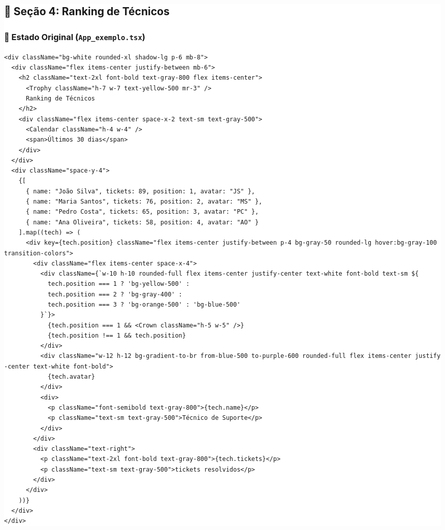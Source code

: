 
## 👥 Seção 4: Ranking de Técnicos

### 📍 Estado Original (`App_exemplo.tsx`)
```tsx
<div className="bg-white rounded-xl shadow-lg p-6 mb-8">
  <div className="flex items-center justify-between mb-6">
    <h2 className="text-2xl font-bold text-gray-800 flex items-center">
      <Trophy className="h-7 w-7 text-yellow-500 mr-3" />
      Ranking de Técnicos
    </h2>
    <div className="flex items-center space-x-2 text-sm text-gray-500">
      <Calendar className="h-4 w-4" />
      <span>Últimos 30 dias</span>
    </div>
  </div>
  <div className="space-y-4">
    {[
      { name: "João Silva", tickets: 89, position: 1, avatar: "JS" },
      { name: "Maria Santos", tickets: 76, position: 2, avatar: "MS" },
      { name: "Pedro Costa", tickets: 65, position: 3, avatar: "PC" },
      { name: "Ana Oliveira", tickets: 58, position: 4, avatar: "AO" }
    ].map((tech) => (
      <div key={tech.position} className="flex items-center justify-between p-4 bg-gray-50 rounded-lg hover:bg-gray-100 transition-colors">
        <div className="flex items-center space-x-4">
          <div className={`w-10 h-10 rounded-full flex items-center justify-center text-white font-bold text-sm ${
            tech.position === 1 ? 'bg-yellow-500' :
            tech.position === 2 ? 'bg-gray-400' :
            tech.position === 3 ? 'bg-orange-500' : 'bg-blue-500'
          }`}>
            {tech.position === 1 && <Crown className="h-5 w-5" />}
            {tech.position !== 1 && tech.position}
          </div>
          <div className="w-12 h-12 bg-gradient-to-br from-blue-500 to-purple-600 rounded-full flex items-center justify-center text-white font-bold">
            {tech.avatar}
          </div>
          <div>
            <p className="font-semibold text-gray-800">{tech.name}</p>
            <p className="text-sm text-gray-500">Técnico de Suporte</p>
          </div>
        </div>
        <div className="text-right">
          <p className="text-2xl font-bold text-gray-800">{tech.tickets}</p>
          <p className="text-sm text-gray-500">tickets resolvidos</p>
        </div>
      </div>
    ))}
  </div>
</div>
```

